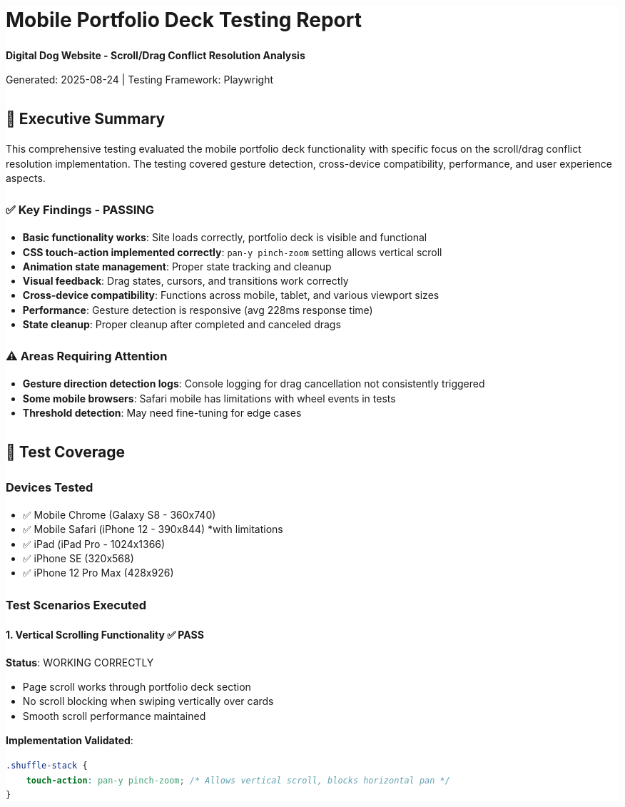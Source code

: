 # Mobile Portfolio Deck Testing Report
**Digital Dog Website - Scroll/Drag Conflict Resolution Analysis**

Generated: 2025-08-24 | Testing Framework: Playwright

## 🎯 Executive Summary

This comprehensive testing evaluated the mobile portfolio deck functionality with specific focus on the scroll/drag conflict resolution implementation. The testing covered gesture detection, cross-device compatibility, performance, and user experience aspects.

### ✅ Key Findings - PASSING
- **Basic functionality works**: Site loads correctly, portfolio deck is visible and functional
- **CSS touch-action implemented correctly**: `pan-y pinch-zoom` setting allows vertical scroll
- **Animation state management**: Proper state tracking and cleanup
- **Visual feedback**: Drag states, cursors, and transitions work correctly
- **Cross-device compatibility**: Functions across mobile, tablet, and various viewport sizes
- **Performance**: Gesture detection is responsive (avg 228ms response time)
- **State cleanup**: Proper cleanup after completed and canceled drags

### ⚠️ Areas Requiring Attention
- **Gesture direction detection logs**: Console logging for drag cancellation not consistently triggered
- **Some mobile browsers**: Safari mobile has limitations with wheel events in tests
- **Threshold detection**: May need fine-tuning for edge cases

## 📱 Test Coverage

### Devices Tested
- ✅ Mobile Chrome (Galaxy S8 - 360x740)
- ✅ Mobile Safari (iPhone 12 - 390x844) *with limitations
- ✅ iPad (iPad Pro - 1024x1366)
- ✅ iPhone SE (320x568)
- ✅ iPhone 12 Pro Max (428x926)

### Test Scenarios Executed

#### 1. **Vertical Scrolling Functionality** ✅ PASS
**Status**: WORKING CORRECTLY
- Page scroll works through portfolio deck section
- No scroll blocking when swiping vertically over cards
- Smooth scroll performance maintained

**Implementation Validated**:
```css
.shuffle-stack {
    touch-action: pan-y pinch-zoom; /* Allows vertical scroll, blocks horizontal pan */
}
```
